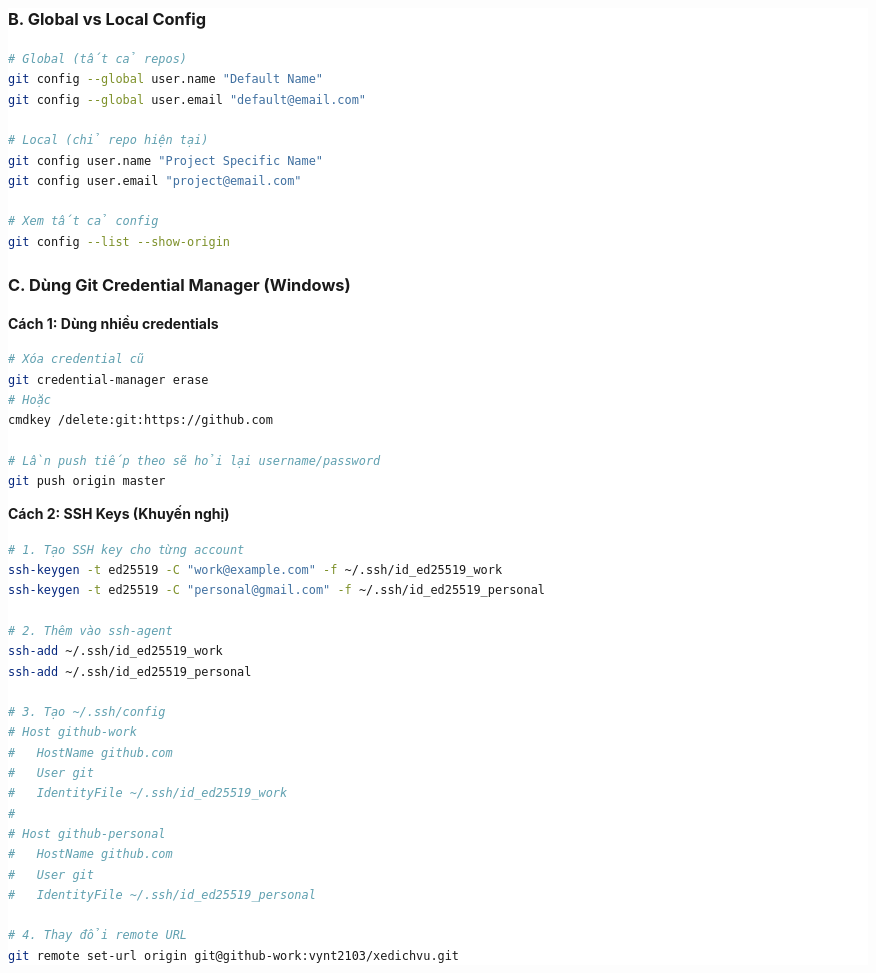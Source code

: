 ### B. Global vs Local Config

```bash
# Global (tất cả repos)
git config --global user.name "Default Name"
git config --global user.email "default@email.com"

# Local (chỉ repo hiện tại)
git config user.name "Project Specific Name"
git config user.email "project@email.com"

# Xem tất cả config
git config --list --show-origin
```

### C. Dùng Git Credential Manager (Windows)

**Cách 1: Dùng nhiều credentials**

```bash
# Xóa credential cũ
git credential-manager erase
# Hoặc
cmdkey /delete:git:https://github.com

# Lần push tiếp theo sẽ hỏi lại username/password
git push origin master
```

**Cách 2: SSH Keys (Khuyến nghị)**

```bash
# 1. Tạo SSH key cho từng account
ssh-keygen -t ed25519 -C "work@example.com" -f ~/.ssh/id_ed25519_work
ssh-keygen -t ed25519 -C "personal@gmail.com" -f ~/.ssh/id_ed25519_personal

# 2. Thêm vào ssh-agent
ssh-add ~/.ssh/id_ed25519_work
ssh-add ~/.ssh/id_ed25519_personal

# 3. Tạo ~/.ssh/config
# Host github-work
#   HostName github.com
#   User git
#   IdentityFile ~/.ssh/id_ed25519_work
#
# Host github-personal
#   HostName github.com
#   User git
#   IdentityFile ~/.ssh/id_ed25519_personal

# 4. Thay đổi remote URL
git remote set-url origin git@github-work:vynt2103/xedichvu.git
```
